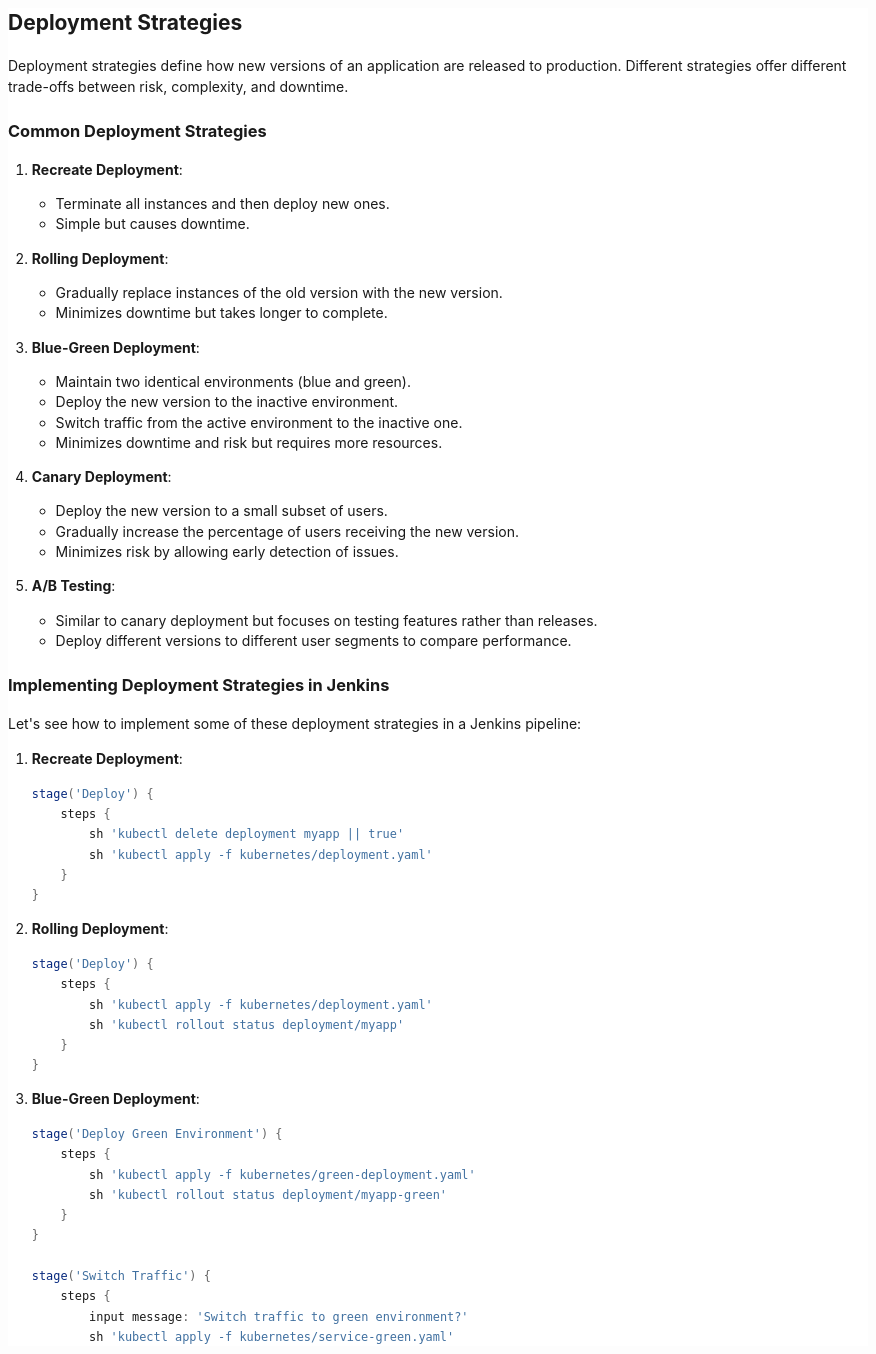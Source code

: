 ## Deployment Strategies

Deployment strategies define how new versions of an application are released to production. Different strategies offer different trade-offs between risk, complexity, and downtime.

### Common Deployment Strategies

1. **Recreate Deployment**:
   - Terminate all instances and then deploy new ones.
   - Simple but causes downtime.

2. **Rolling Deployment**:
   - Gradually replace instances of the old version with the new version.
   - Minimizes downtime but takes longer to complete.

3. **Blue-Green Deployment**:
   - Maintain two identical environments (blue and green).
   - Deploy the new version to the inactive environment.
   - Switch traffic from the active environment to the inactive one.
   - Minimizes downtime and risk but requires more resources.

4. **Canary Deployment**:
   - Deploy the new version to a small subset of users.
   - Gradually increase the percentage of users receiving the new version.
   - Minimizes risk by allowing early detection of issues.

5. **A/B Testing**:
   - Similar to canary deployment but focuses on testing features rather than releases.
   - Deploy different versions to different user segments to compare performance.

### Implementing Deployment Strategies in Jenkins

Let's see how to implement some of these deployment strategies in a Jenkins pipeline:

1. **Recreate Deployment**:
   ```groovy
   stage('Deploy') {
       steps {
           sh 'kubectl delete deployment myapp || true'
           sh 'kubectl apply -f kubernetes/deployment.yaml'
       }
   }
   ```

2. **Rolling Deployment**:
   ```groovy
   stage('Deploy') {
       steps {
           sh 'kubectl apply -f kubernetes/deployment.yaml'
           sh 'kubectl rollout status deployment/myapp'
       }
   }
   ```

3. **Blue-Green Deployment**:
   ```groovy
   stage('Deploy Green Environment') {
       steps {
           sh 'kubectl apply -f kubernetes/green-deployment.yaml'
           sh 'kubectl rollout status deployment/myapp-green'
       }
   }
   
   stage('Switch Traffic') {
       steps {
           input message: 'Switch traffic to green environment?'
           sh 'kubectl apply -f kubernetes/service-green.yaml'
   ```